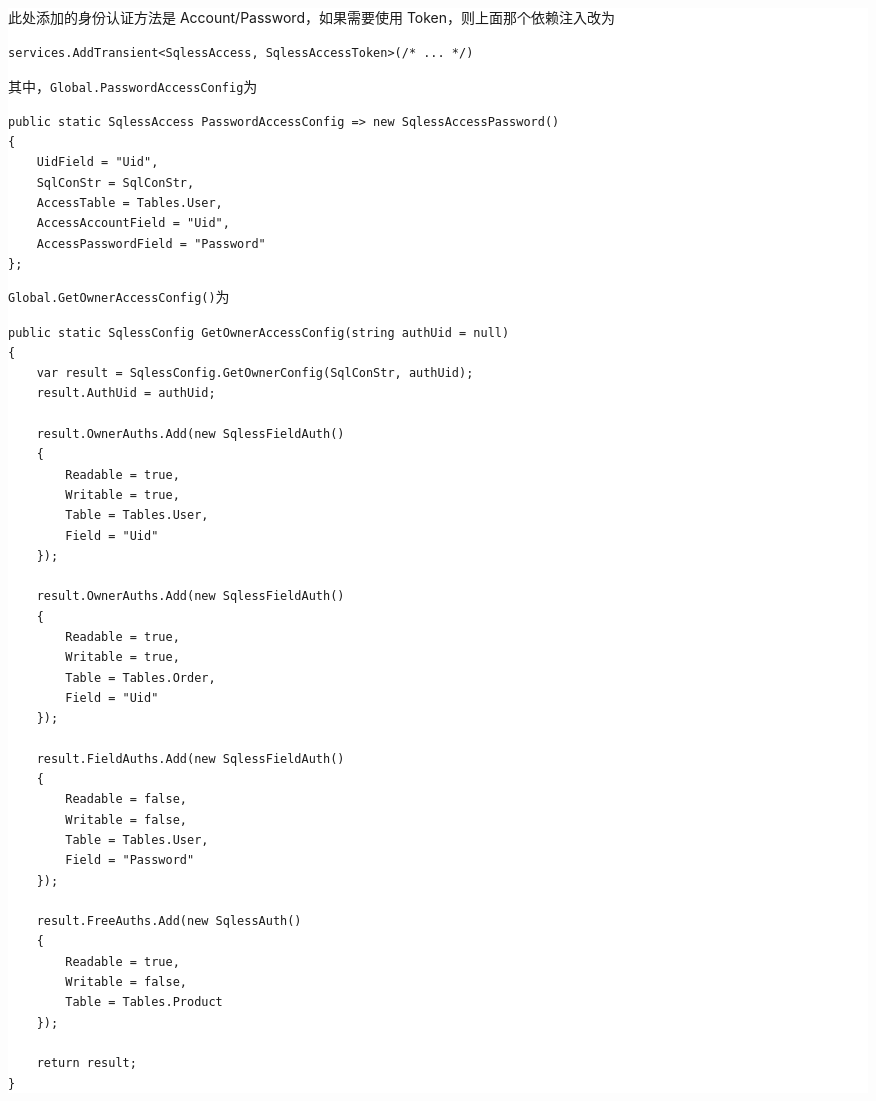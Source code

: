 此处添加的身份认证方法是 Account/Password，如果需要使用 Token，则上面那个依赖注入改为

```CSharp
services.AddTransient<SqlessAccess, SqlessAccessToken>(/* ... */)
```

其中，`Global.PasswordAccessConfig`为

```CSharp
public static SqlessAccess PasswordAccessConfig => new SqlessAccessPassword()
{
    UidField = "Uid",
    SqlConStr = SqlConStr,
    AccessTable = Tables.User,
    AccessAccountField = "Uid",
    AccessPasswordField = "Password"
};
```

`Global.GetOwnerAccessConfig()`为

```CSharp
public static SqlessConfig GetOwnerAccessConfig(string authUid = null)
{
    var result = SqlessConfig.GetOwnerConfig(SqlConStr, authUid);
    result.AuthUid = authUid;

    result.OwnerAuths.Add(new SqlessFieldAuth()
    {
        Readable = true,
        Writable = true,
        Table = Tables.User,
        Field = "Uid"
    });

    result.OwnerAuths.Add(new SqlessFieldAuth()
    {
        Readable = true,
        Writable = true,
        Table = Tables.Order,
        Field = "Uid"
    });

    result.FieldAuths.Add(new SqlessFieldAuth()
    {
        Readable = false,
        Writable = false,
        Table = Tables.User,
        Field = "Password"
    });

    result.FreeAuths.Add(new SqlessAuth()
    {
        Readable = true,
        Writable = false,
        Table = Tables.Product
    });

    return result;
}
```
